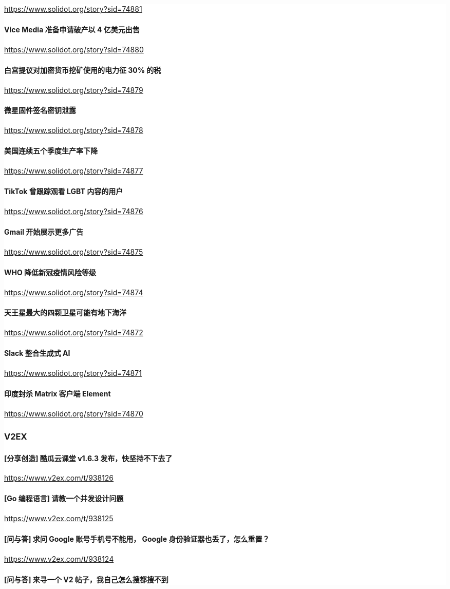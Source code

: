 https://www.solidot.org/story?sid=74881

#### Vice Media 准备申请破产以 4 亿美元出售

https://www.solidot.org/story?sid=74880

#### 白宫提议对加密货币挖矿使用的电力征 30% 的税

https://www.solidot.org/story?sid=74879

#### 微星固件签名密钥泄露

https://www.solidot.org/story?sid=74878

#### 美国连续五个季度生产率下降

https://www.solidot.org/story?sid=74877

#### TikTok 曾跟踪观看 LGBT 内容的用户

https://www.solidot.org/story?sid=74876

#### Gmail 开始展示更多广告

https://www.solidot.org/story?sid=74875

#### WHO 降低新冠疫情风险等级

https://www.solidot.org/story?sid=74874

#### 天王星最大的四颗卫星可能有地下海洋

https://www.solidot.org/story?sid=74872

#### Slack 整合生成式 AI

https://www.solidot.org/story?sid=74871

#### 印度封杀 Matrix 客户端 Element

https://www.solidot.org/story?sid=74870

### V2EX

#### \[分享创造\] 酷瓜云课堂 v1.6.3 发布，快坚持不下去了

https://www.v2ex.com/t/938126

#### \[Go 编程语言\] 请教一个并发设计问题

https://www.v2ex.com/t/938125

#### \[问与答\] 求问 Google 账号手机号不能用， Google 身份验证器也丢了，怎么重置？

https://www.v2ex.com/t/938124

#### \[问与答\] 来寻一个 V2 帖子，我自己怎么搜都搜不到
